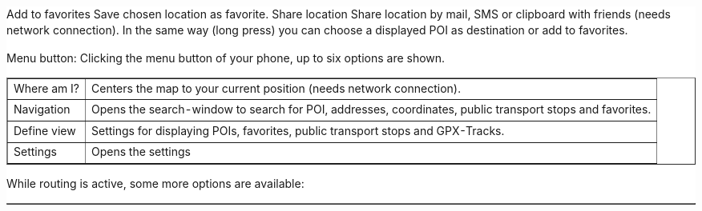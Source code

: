 <td >Add to favorites
</td>

<td >Save chosen location as favorite.
</td>
</tr>
<tr >

<td >Share location
</td>

<td >Share location by mail, SMS or clipboard with friends (needs network connection).
</td>
</tr>
</tbody>
</table>
In the same way (long press) you can choose a displayed POI as destination or add to favorites.

Menu button: Clicking the menu button of your phone, up to six options are shown.
<table border="1" >
<tbody >
<tr >

<td >Where am I?
</td>

<td >Centers the map to your current position (needs network connection).
</td>
</tr>
<tr >

<td >Navigation
</td>

<td >Opens the search-window to search for POI, addresses, coordinates, public transport stops and favorites.
</td>
</tr>
<tr >

<td >Define view
</td>

<td >Settings for displaying POIs, favorites, public transport stops and GPX-Tracks.
</td>
</tr>
<tr >

<td >Settings
</td>

<td >Opens the settings
</td>
</tr>
</tbody>
</table>
While routing is active, some more options are available:
<table border="1" >
<tbody >
<tr >
